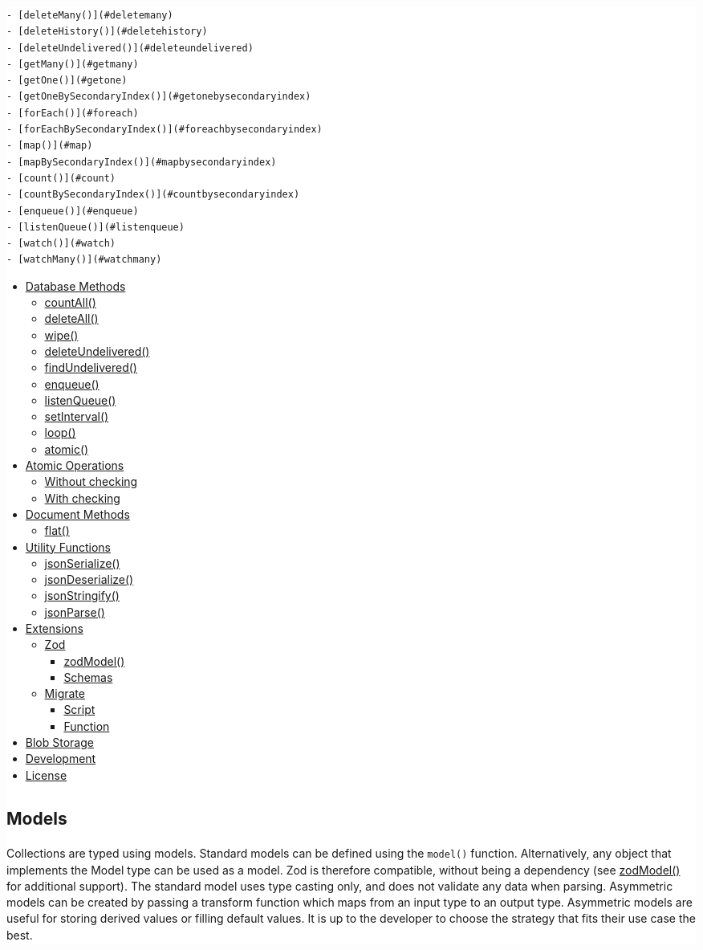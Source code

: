     - [deleteMany()](#deletemany)
    - [deleteHistory()](#deletehistory)
    - [deleteUndelivered()](#deleteundelivered)
    - [getMany()](#getmany)
    - [getOne()](#getone)
    - [getOneBySecondaryIndex()](#getonebysecondaryindex)
    - [forEach()](#foreach)
    - [forEachBySecondaryIndex()](#foreachbysecondaryindex)
    - [map()](#map)
    - [mapBySecondaryIndex()](#mapbysecondaryindex)
    - [count()](#count)
    - [countBySecondaryIndex()](#countbysecondaryindex)
    - [enqueue()](#enqueue)
    - [listenQueue()](#listenqueue)
    - [watch()](#watch)
    - [watchMany()](#watchmany)
  - [Database Methods](#database-methods)
    - [countAll()](#countall)
    - [deleteAll()](#deleteall)
    - [wipe()](#wipe)
    - [deleteUndelivered()](#deleteundelivered-1)
    - [findUndelivered()](#findundelivered-1)
    - [enqueue()](#enqueue-1)
    - [listenQueue()](#listenqueue-1)
    - [setInterval()](#setinterval)
    - [loop()](#loop)
    - [atomic()](#atomic)
  - [Atomic Operations](#atomic-operations)
    - [Without checking](#without-checking)
    - [With checking](#with-checking)
  - [Document Methods](#document-methods)
    - [flat()](#flat)
  - [Utility Functions](#utility-functions)
    - [jsonSerialize()](#jsonserialize)
    - [jsonDeserialize()](#jsondeserialize)
    - [jsonStringify()](#jsonstringify)
    - [jsonParse()](#jsonparse)
  - [Extensions](#extensions)
    - [Zod](#zod)
      - [zodModel()](#zodmodel)
      - [Schemas](#schemas)
    - [Migrate](#migrate)
      - [Script](#script)
      - [Function](#function)
  - [Blob Storage](#blob-storage)
  - [Development](#development)
  - [License](#license)

## Models

Collections are typed using models. Standard models can be defined using the
`model()` function. Alternatively, any object that implements the Model type can
be used as a model. Zod is therefore compatible, without being a dependency (see
[zodModel()](#zodmodel) for additional support). The standard model uses type
casting only, and does not validate any data when parsing. Asymmetric models can
be created by passing a transform function which maps from an input type to an
output type. Asymmetric models are useful for storing derived values or filling
default values. It is up to the developer to choose the strategy that fits their
use case the best.
